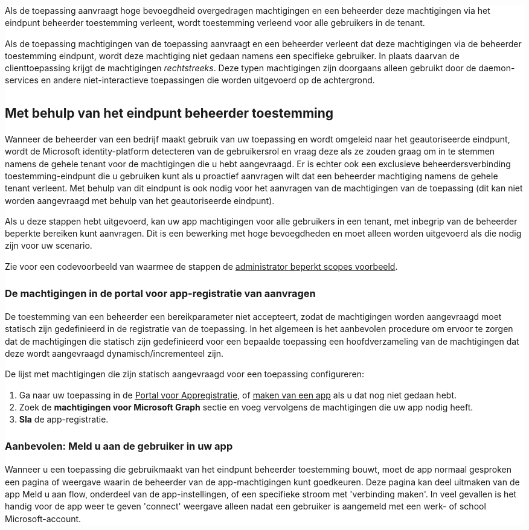 Als de toepassing aanvraagt hoge bevoegdheid overgedragen machtigingen en een beheerder deze machtigingen via het eindpunt beheerder toestemming verleent, wordt toestemming verleend voor alle gebruikers in de tenant.

Als de toepassing machtigingen van de toepassing aanvraagt en een beheerder verleent dat deze machtigingen via de beheerder toestemming eindpunt, wordt deze machtiging niet gedaan namens een specifieke gebruiker. In plaats daarvan de clienttoepassing krijgt de machtigingen *rechtstreeks*. Deze typen machtigingen zijn doorgaans alleen gebruikt door de daemon-services en andere niet-interactieve toepassingen die worden uitgevoerd op de achtergrond.

## <a name="using-the-admin-consent-endpoint"></a>Met behulp van het eindpunt beheerder toestemming

Wanneer de beheerder van een bedrijf maakt gebruik van uw toepassing en wordt omgeleid naar het geautoriseerde eindpunt, wordt de Microsoft identity-platform detecteren van de gebruikersrol en vraag deze als ze zouden graag om in te stemmen namens de gehele tenant voor de machtigingen die u hebt aangevraagd. Er is echter ook een exclusieve beheerdersverbinding toestemming-eindpunt die u gebruiken kunt als u proactief aanvragen wilt dat een beheerder machtiging namens de gehele tenant verleent. Met behulp van dit eindpunt is ook nodig voor het aanvragen van de machtigingen van de toepassing (dit kan niet worden aangevraagd met behulp van het geautoriseerde eindpunt).

Als u deze stappen hebt uitgevoerd, kan uw app machtigingen voor alle gebruikers in een tenant, met inbegrip van de beheerder beperkte bereiken kunt aanvragen. Dit is een bewerking met hoge bevoegdheden en moet alleen worden uitgevoerd als die nodig zijn voor uw scenario.

Zie voor een codevoorbeeld van waarmee de stappen de [administrator beperkt scopes voorbeeld](https://github.com/Azure-Samples/active-directory-dotnet-admin-restricted-scopes-v2).

### <a name="request-the-permissions-in-the-app-registration-portal"></a>De machtigingen in de portal voor app-registratie van aanvragen

De toestemming van een beheerder een bereikparameter niet accepteert, zodat de machtigingen worden aangevraagd moet statisch zijn gedefinieerd in de registratie van de toepassing. In het algemeen is het aanbevolen procedure om ervoor te zorgen dat de machtigingen die statisch zijn gedefinieerd voor een bepaalde toepassing een hoofdverzameling van de machtigingen dat deze wordt aangevraagd dynamisch/incrementeel zijn.

De lijst met machtigingen die zijn statisch aangevraagd voor een toepassing configureren: 
1. Ga naar uw toepassing in de [Portal voor Appregistratie](https://apps.dev.microsoft.com/?referrer=https://azure.microsoft.com/documentation/articles&deeplink=/appList), of [maken van een app](quickstart-v2-register-an-app.md) als u dat nog niet gedaan hebt.
2. Zoek de **machtigingen voor Microsoft Graph** sectie en voeg vervolgens de machtigingen die uw app nodig heeft.
3. **Sla** de app-registratie.

### <a name="recommended-sign-the-user-into-your-app"></a>Aanbevolen: Meld u aan de gebruiker in uw app

Wanneer u een toepassing die gebruikmaakt van het eindpunt beheerder toestemming bouwt, moet de app normaal gesproken een pagina of weergave waarin de beheerder van de app-machtigingen kunt goedkeuren. Deze pagina kan deel uitmaken van de app Meld u aan flow, onderdeel van de app-instellingen, of een specifieke stroom met 'verbinding maken'. In veel gevallen is het handig voor de app weer te geven 'connect' weergave alleen nadat een gebruiker is aangemeld met een werk- of school Microsoft-account.
